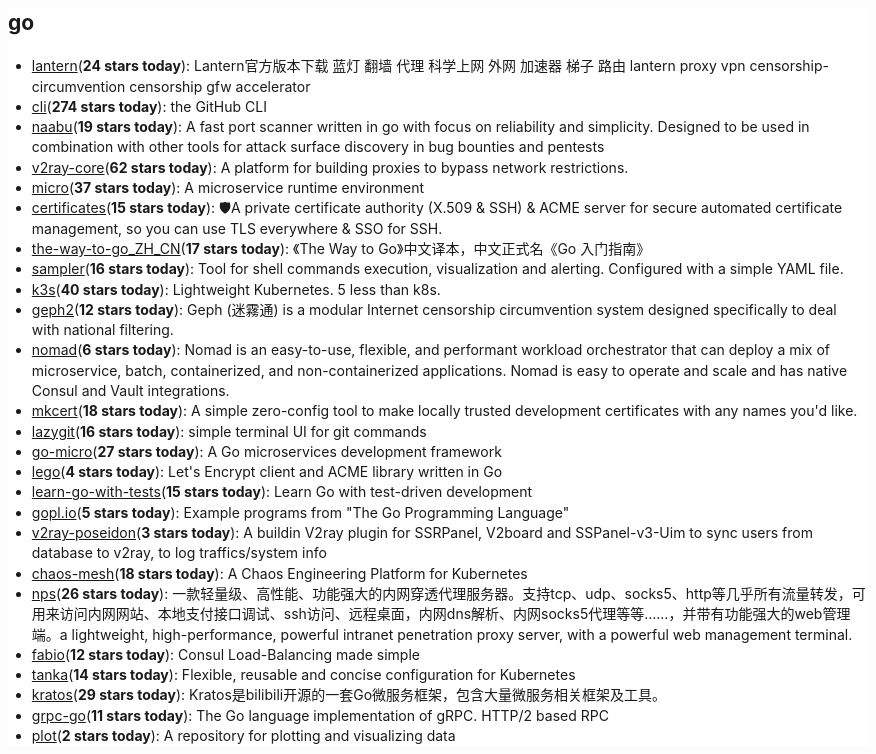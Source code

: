## go
* [lantern](https://github.com/getlantern/lantern)(**24 stars today**): Lantern官方版本下载 蓝灯 翻墙 代理 科学上网 外网 加速器 梯子 路由 lantern proxy vpn censorship-circumvention censorship gfw accelerator
* [cli](https://github.com/cli/cli)(**274 stars today**): the GitHub CLI
* [naabu](https://github.com/projectdiscovery/naabu)(**19 stars today**): A fast port scanner written in go with focus on reliability and simplicity. Designed to be used in combination with other tools for attack surface discovery in bug bounties and pentests
* [v2ray-core](https://github.com/v2ray/v2ray-core)(**62 stars today**): A platform for building proxies to bypass network restrictions.
* [micro](https://github.com/micro/micro)(**37 stars today**): A microservice runtime environment
* [certificates](https://github.com/smallstep/certificates)(**15 stars today**): 🛡️A private certificate authority (X.509 & SSH) & ACME server for secure automated certificate management, so you can use TLS everywhere & SSO for SSH.
* [the-way-to-go_ZH_CN](https://github.com/unknwon/the-way-to-go_ZH_CN)(**17 stars today**): 《The Way to Go》中文译本，中文正式名《Go 入门指南》
* [sampler](https://github.com/sqshq/sampler)(**16 stars today**): Tool for shell commands execution, visualization and alerting. Configured with a simple YAML file.
* [k3s](https://github.com/rancher/k3s)(**40 stars today**): Lightweight Kubernetes. 5 less than k8s.
* [geph2](https://github.com/geph-official/geph2)(**12 stars today**): Geph (迷霧通) is a modular Internet censorship circumvention system designed specifically to deal with national filtering.
* [nomad](https://github.com/hashicorp/nomad)(**6 stars today**): Nomad is an easy-to-use, flexible, and performant workload orchestrator that can deploy a mix of microservice, batch, containerized, and non-containerized applications. Nomad is easy to operate and scale and has native Consul and Vault integrations.
* [mkcert](https://github.com/FiloSottile/mkcert)(**18 stars today**): A simple zero-config tool to make locally trusted development certificates with any names you'd like.
* [lazygit](https://github.com/jesseduffield/lazygit)(**16 stars today**): simple terminal UI for git commands
* [go-micro](https://github.com/micro/go-micro)(**27 stars today**): A Go microservices development framework
* [lego](https://github.com/go-acme/lego)(**4 stars today**): Let's Encrypt client and ACME library written in Go
* [learn-go-with-tests](https://github.com/quii/learn-go-with-tests)(**15 stars today**): Learn Go with test-driven development
* [gopl.io](https://github.com/adonovan/gopl.io)(**5 stars today**): Example programs from "The Go Programming Language"
* [v2ray-poseidon](https://github.com/ColetteContreras/v2ray-poseidon)(**3 stars today**): A buildin V2ray plugin for SSRPanel, V2board and SSPanel-v3-Uim to sync users from database to v2ray, to log traffics/system info
* [chaos-mesh](https://github.com/pingcap/chaos-mesh)(**18 stars today**): A Chaos Engineering Platform for Kubernetes
* [nps](https://github.com/ehang-io/nps)(**26 stars today**): 一款轻量级、高性能、功能强大的内网穿透代理服务器。支持tcp、udp、socks5、http等几乎所有流量转发，可用来访问内网网站、本地支付接口调试、ssh访问、远程桌面，内网dns解析、内网socks5代理等等……，并带有功能强大的web管理端。a lightweight, high-performance, powerful intranet penetration proxy server, with a powerful web management terminal.
* [fabio](https://github.com/fabiolb/fabio)(**12 stars today**): Consul Load-Balancing made simple
* [tanka](https://github.com/grafana/tanka)(**14 stars today**): Flexible, reusable and concise configuration for Kubernetes
* [kratos](https://github.com/bilibili/kratos)(**29 stars today**): Kratos是bilibili开源的一套Go微服务框架，包含大量微服务相关框架及工具。
* [grpc-go](https://github.com/grpc/grpc-go)(**11 stars today**): The Go language implementation of gRPC. HTTP/2 based RPC
* [plot](https://github.com/gonum/plot)(**2 stars today**): A repository for plotting and visualizing data
